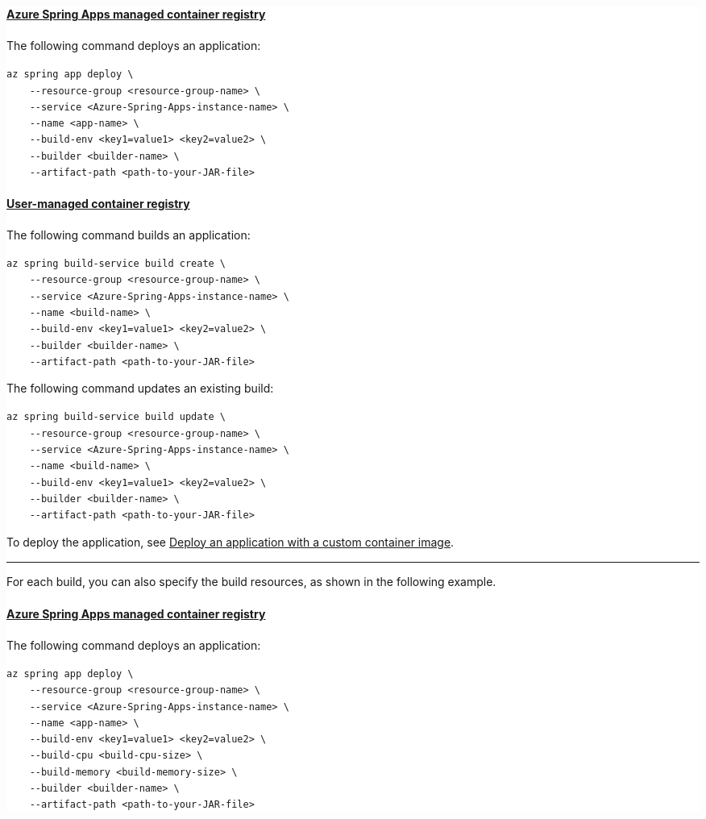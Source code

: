 #### [Azure Spring Apps managed container registry](#tab/asa-managed-container-registry)

The following command deploys an application:

```azurecli
az spring app deploy \
    --resource-group <resource-group-name> \
    --service <Azure-Spring-Apps-instance-name> \
    --name <app-name> \
    --build-env <key1=value1> <key2=value2> \
    --builder <builder-name> \
    --artifact-path <path-to-your-JAR-file>
```

#### [User-managed container registry](#tab/user-managed-container-registry)

The following command builds an application:

```azurecli
az spring build-service build create \
    --resource-group <resource-group-name> \
    --service <Azure-Spring-Apps-instance-name> \
    --name <build-name> \
    --build-env <key1=value1> <key2=value2> \
    --builder <builder-name> \
    --artifact-path <path-to-your-JAR-file>
```

The following command updates an existing build:

```azurecli
az spring build-service build update \
    --resource-group <resource-group-name> \
    --service <Azure-Spring-Apps-instance-name> \
    --name <build-name> \
    --build-env <key1=value1> <key2=value2> \
    --builder <builder-name> \
    --artifact-path <path-to-your-JAR-file>
```

To deploy the application, see [Deploy an application with a custom container image](../basic-standard/how-to-deploy-with-custom-container-image.md?toc=/azure/spring-apps/enterprise/toc.json&bc=/azure/spring-apps/enterprise/breadcrumb/toc.json).

---

For each build, you can also specify the build resources, as shown in the following example.

#### [Azure Spring Apps managed container registry](#tab/asa-managed-container-registry)

The following command deploys an application:

```azurecli
az spring app deploy \
    --resource-group <resource-group-name> \
    --service <Azure-Spring-Apps-instance-name> \
    --name <app-name> \
    --build-env <key1=value1> <key2=value2> \
    --build-cpu <build-cpu-size> \
    --build-memory <build-memory-size> \
    --builder <builder-name> \
    --artifact-path <path-to-your-JAR-file>
```

